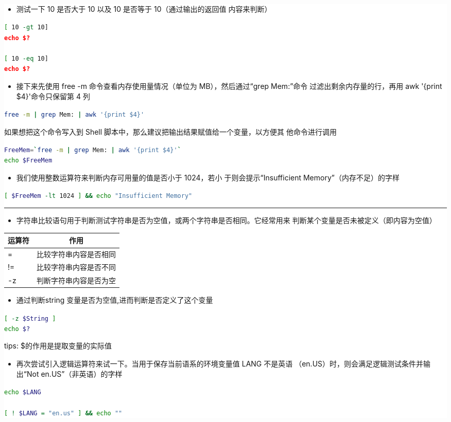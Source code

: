   - 测试一下 10 是否大于 10 以及 10 是否等于 10（通过输出的返回值 内容来判断）

  ```bash
  [ 10 -gt 10]
  echo $?

  [ 10 -eq 10]
  echo $?
  ```

  - 接下来先使用 free -m 命令查看内存使用量情况（单位为 MB），然后通过“grep
  Mem:”命令 过滤出剩余内存量的行，再用 awk '{print $4}'命令只保留第 4 列

  ```bash
  free -m | grep Mem: | awk '{print $4}'
  ```

  如果想把这个命令写入到 Shell 脚本中，那么建议把输出结果赋值给一个变量，以方便其
  他命令进行调用

  ```bash
  FreeMem=`free -m | grep Mem: | awk '{print $4}'`
  echo $FreeMem
  ```

  - 我们使用整数运算符来判断内存可用量的值是否小于 1024，若小
  于则会提示“Insufficient Memory”（内存不足）的字样

  ```bash
  [ $FreeMem -lt 1024 ] && echo "Insufficient Memory"
  ```

  ---

  - 字符串比较语句用于判断测试字符串是否为空值，或两个字符串是否相同。它经常用来
  判断某个变量是否未被定义（即内容为空值）

  | 运算符 | 作用                   |
  | ------ | ---------------------- |
  | =      | 比较字符串内容是否相同 |
  | !=     | 比较字符串内容是否不同 |
  | -z     | 判断字符串内容是否为空 |

  - 通过判断string 变量是否为空值,进而判断是否定义了这个变量

  ```bash
  [ -z $String ]
  echo $?
  ```

  tips: $的作用是提取变量的实际值

  - 再次尝试引入逻辑运算符来试一下。当用于保存当前语系的环境变量值 LANG 不是英语
  （en.US）时，则会满足逻辑测试条件并输出“Not en.US”（非英语）的字样

  ```bash
  echo $LANG

  [ ! $LANG = "en.us" ] && echo ""
  ```
